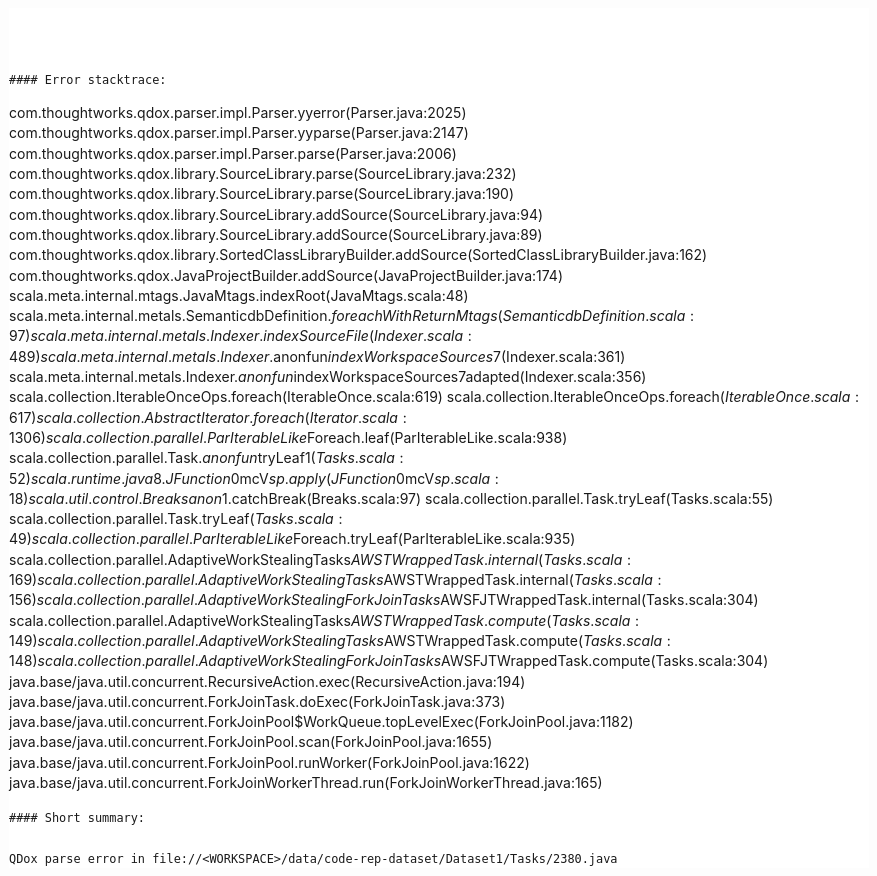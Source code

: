 
```



#### Error stacktrace:

```
com.thoughtworks.qdox.parser.impl.Parser.yyerror(Parser.java:2025)
	com.thoughtworks.qdox.parser.impl.Parser.yyparse(Parser.java:2147)
	com.thoughtworks.qdox.parser.impl.Parser.parse(Parser.java:2006)
	com.thoughtworks.qdox.library.SourceLibrary.parse(SourceLibrary.java:232)
	com.thoughtworks.qdox.library.SourceLibrary.parse(SourceLibrary.java:190)
	com.thoughtworks.qdox.library.SourceLibrary.addSource(SourceLibrary.java:94)
	com.thoughtworks.qdox.library.SourceLibrary.addSource(SourceLibrary.java:89)
	com.thoughtworks.qdox.library.SortedClassLibraryBuilder.addSource(SortedClassLibraryBuilder.java:162)
	com.thoughtworks.qdox.JavaProjectBuilder.addSource(JavaProjectBuilder.java:174)
	scala.meta.internal.mtags.JavaMtags.indexRoot(JavaMtags.scala:48)
	scala.meta.internal.metals.SemanticdbDefinition$.foreachWithReturnMtags(SemanticdbDefinition.scala:97)
	scala.meta.internal.metals.Indexer.indexSourceFile(Indexer.scala:489)
	scala.meta.internal.metals.Indexer.$anonfun$indexWorkspaceSources$7(Indexer.scala:361)
	scala.meta.internal.metals.Indexer.$anonfun$indexWorkspaceSources$7$adapted(Indexer.scala:356)
	scala.collection.IterableOnceOps.foreach(IterableOnce.scala:619)
	scala.collection.IterableOnceOps.foreach$(IterableOnce.scala:617)
	scala.collection.AbstractIterator.foreach(Iterator.scala:1306)
	scala.collection.parallel.ParIterableLike$Foreach.leaf(ParIterableLike.scala:938)
	scala.collection.parallel.Task.$anonfun$tryLeaf$1(Tasks.scala:52)
	scala.runtime.java8.JFunction0$mcV$sp.apply(JFunction0$mcV$sp.scala:18)
	scala.util.control.Breaks$$anon$1.catchBreak(Breaks.scala:97)
	scala.collection.parallel.Task.tryLeaf(Tasks.scala:55)
	scala.collection.parallel.Task.tryLeaf$(Tasks.scala:49)
	scala.collection.parallel.ParIterableLike$Foreach.tryLeaf(ParIterableLike.scala:935)
	scala.collection.parallel.AdaptiveWorkStealingTasks$AWSTWrappedTask.internal(Tasks.scala:169)
	scala.collection.parallel.AdaptiveWorkStealingTasks$AWSTWrappedTask.internal$(Tasks.scala:156)
	scala.collection.parallel.AdaptiveWorkStealingForkJoinTasks$AWSFJTWrappedTask.internal(Tasks.scala:304)
	scala.collection.parallel.AdaptiveWorkStealingTasks$AWSTWrappedTask.compute(Tasks.scala:149)
	scala.collection.parallel.AdaptiveWorkStealingTasks$AWSTWrappedTask.compute$(Tasks.scala:148)
	scala.collection.parallel.AdaptiveWorkStealingForkJoinTasks$AWSFJTWrappedTask.compute(Tasks.scala:304)
	java.base/java.util.concurrent.RecursiveAction.exec(RecursiveAction.java:194)
	java.base/java.util.concurrent.ForkJoinTask.doExec(ForkJoinTask.java:373)
	java.base/java.util.concurrent.ForkJoinPool$WorkQueue.topLevelExec(ForkJoinPool.java:1182)
	java.base/java.util.concurrent.ForkJoinPool.scan(ForkJoinPool.java:1655)
	java.base/java.util.concurrent.ForkJoinPool.runWorker(ForkJoinPool.java:1622)
	java.base/java.util.concurrent.ForkJoinWorkerThread.run(ForkJoinWorkerThread.java:165)
```
#### Short summary: 

QDox parse error in file://<WORKSPACE>/data/code-rep-dataset/Dataset1/Tasks/2380.java